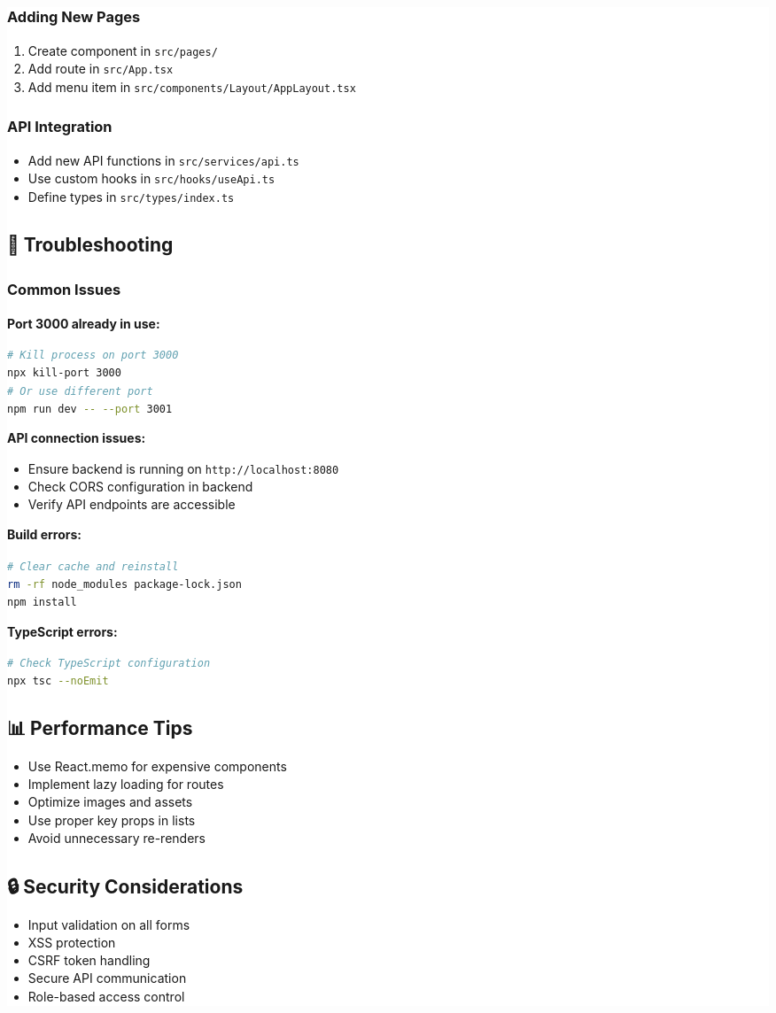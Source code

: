 ### Adding New Pages
1. Create component in `src/pages/`
2. Add route in `src/App.tsx`
3. Add menu item in `src/components/Layout/AppLayout.tsx`

### API Integration
- Add new API functions in `src/services/api.ts`
- Use custom hooks in `src/hooks/useApi.ts`
- Define types in `src/types/index.ts`

## 🐛 Troubleshooting

### Common Issues

**Port 3000 already in use:**
```bash
# Kill process on port 3000
npx kill-port 3000
# Or use different port
npm run dev -- --port 3001
```

**API connection issues:**
- Ensure backend is running on `http://localhost:8080`
- Check CORS configuration in backend
- Verify API endpoints are accessible

**Build errors:**
```bash
# Clear cache and reinstall
rm -rf node_modules package-lock.json
npm install
```

**TypeScript errors:**
```bash
# Check TypeScript configuration
npx tsc --noEmit
```

## 📊 Performance Tips

- Use React.memo for expensive components
- Implement lazy loading for routes
- Optimize images and assets
- Use proper key props in lists
- Avoid unnecessary re-renders

## 🔒 Security Considerations

- Input validation on all forms
- XSS protection
- CSRF token handling
- Secure API communication
- Role-based access control
